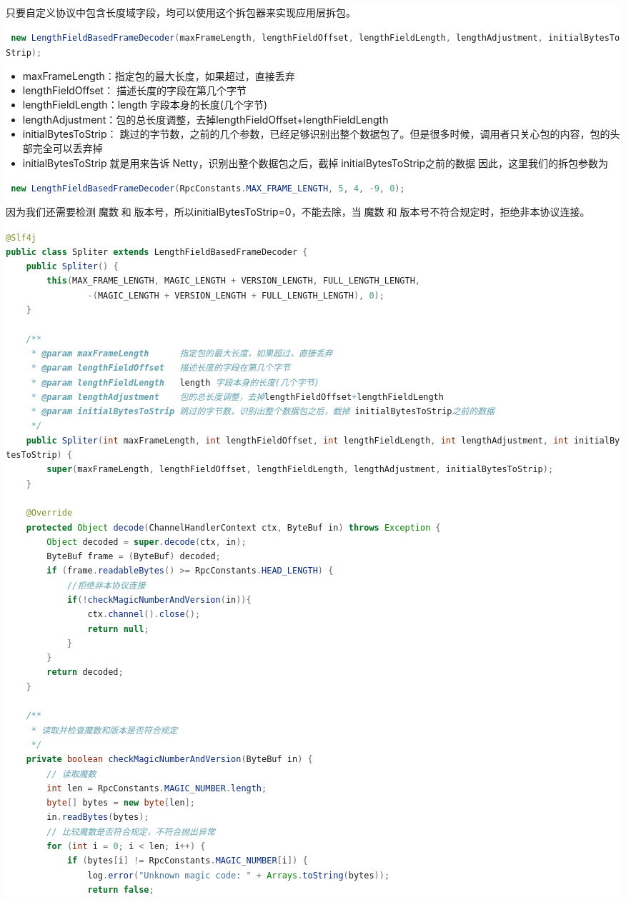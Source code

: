 只要自定义协议中包含长度域字段，均可以使用这个拆包器来实现应用层拆包。
```java
 new LengthFieldBasedFrameDecoder(maxFrameLength, lengthFieldOffset, lengthFieldLength, lengthAdjustment, initialBytesToStrip);
```
- maxFrameLength：指定包的最大长度，如果超过，直接丢弃
- lengthFieldOffset： 描述长度的字段在第几个字节
- lengthFieldLength：length 字段本身的长度(几个字节)
- lengthAdjustment：包的总长度调整，去掉lengthFieldOffset+lengthFieldLength
- initialBytesToStrip： 跳过的字节数，之前的几个参数，已经足够识别出整个数据包了。但是很多时候，调用者只关心包的内容，包的头部完全可以丢弃掉
- initialBytesToStrip 就是用来告诉 Netty，识别出整个数据包之后，截掉 initialBytesToStrip之前的数据
  因此，这里我们的拆包参数为

```java
 new LengthFieldBasedFrameDecoder(RpcConstants.MAX_FRAME_LENGTH, 5, 4, -9, 0);
```
因为我们还需要检测 魔数 和 版本号，所以initialBytesToStrip=0，不能去除，当 魔数 和 版本号不符合规定时，拒绝非本协议连接。
```java
@Slf4j
public class Spliter extends LengthFieldBasedFrameDecoder {
    public Spliter() {
        this(MAX_FRAME_LENGTH, MAGIC_LENGTH + VERSION_LENGTH, FULL_LENGTH_LENGTH,
                -(MAGIC_LENGTH + VERSION_LENGTH + FULL_LENGTH_LENGTH), 0);
    }

    /**
     * @param maxFrameLength      指定包的最大长度，如果超过，直接丢弃
     * @param lengthFieldOffset   描述长度的字段在第几个字节
     * @param lengthFieldLength   length 字段本身的长度(几个字节)
     * @param lengthAdjustment    包的总长度调整，去掉lengthFieldOffset+lengthFieldLength
     * @param initialBytesToStrip 跳过的字节数，识别出整个数据包之后，截掉 initialBytesToStrip之前的数据
     */
    public Spliter(int maxFrameLength, int lengthFieldOffset, int lengthFieldLength, int lengthAdjustment, int initialBytesToStrip) {
        super(maxFrameLength, lengthFieldOffset, lengthFieldLength, lengthAdjustment, initialBytesToStrip);
    }

    @Override
    protected Object decode(ChannelHandlerContext ctx, ByteBuf in) throws Exception {
        Object decoded = super.decode(ctx, in);
        ByteBuf frame = (ByteBuf) decoded;
        if (frame.readableBytes() >= RpcConstants.HEAD_LENGTH) {
            //拒绝非本协议连接
            if(!checkMagicNumberAndVersion(in)){
                ctx.channel().close();
                return null;
            }
        }
        return decoded;
    }

    /**
     * 读取并检查魔数和版本是否符合规定
     */
    private boolean checkMagicNumberAndVersion(ByteBuf in) {
        // 读取魔数
        int len = RpcConstants.MAGIC_NUMBER.length;
        byte[] bytes = new byte[len];
        in.readBytes(bytes);
        // 比较魔数是否符合规定，不符合抛出异常
        for (int i = 0; i < len; i++) {
            if (bytes[i] != RpcConstants.MAGIC_NUMBER[i]) {
                log.error("Unknown magic code: " + Arrays.toString(bytes));
                return false;
```